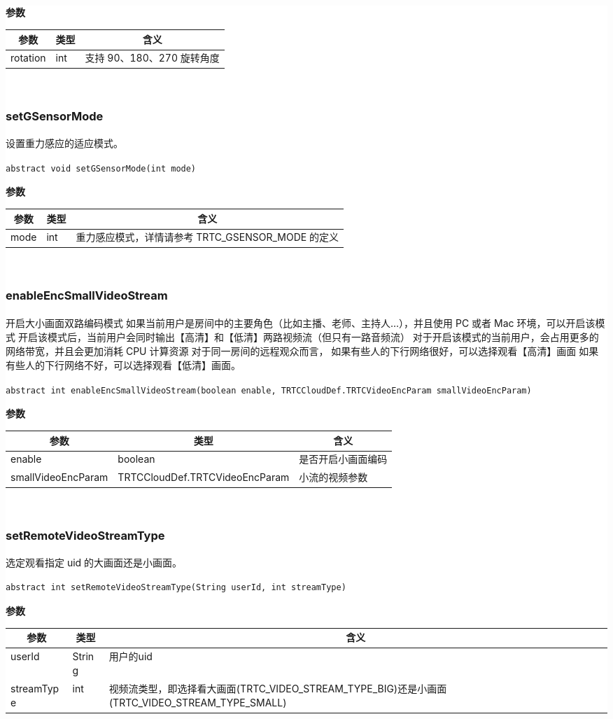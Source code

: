 __参数__

| 参数 | 类型 | 含义 |
|-----|------|------|
| rotation | int | 支持 90、180、270 旋转角度  |

<br/>


### setGSensorMode

设置重力感应的适应模式。

```
abstract void setGSensorMode(int mode)
```

__参数__

| 参数 | 类型 | 含义 |
|-----|------|------|
| mode | int | 重力感应模式，详情请参考 TRTC_GSENSOR_MODE 的定义  |

<br/>


### enableEncSmallVideoStream

开启大小画面双路编码模式 如果当前用户是房间中的主要角色（比如主播、老师、主持人...），并且使用 PC 或者 Mac 环境，可以开启该模式 开启该模式后，当前用户会同时输出【高清】和【低清】两路视频流（但只有一路音频流） 对于开启该模式的当前用户，会占用更多的网络带宽，并且会更加消耗 CPU 计算资源 对于同一房间的远程观众而言， 如果有些人的下行网络很好，可以选择观看【高清】画面 如果有些人的下行网络不好，可以选择观看【低清】画面。

```
abstract int enableEncSmallVideoStream(boolean enable, TRTCCloudDef.TRTCVideoEncParam smallVideoEncParam)
```

__参数__

| 参数 | 类型 | 含义 |
|-----|------|------|
| enable | boolean | 是否开启小画面编码  |
| smallVideoEncParam | TRTCCloudDef.TRTCVideoEncParam | 小流的视频参数  |

<br/>


### setRemoteVideoStreamType

选定观看指定 uid 的大画面还是小画面。

```
abstract int setRemoteVideoStreamType(String userId, int streamType)
```

__参数__

| 参数 | 类型 | 含义 |
|-----|------|------|
| userId | String | 用户的uid  |
| streamType | int | 视频流类型，即选择看大画面(TRTC_VIDEO_STREAM_TYPE_BIG)还是小画面(TRTC_VIDEO_STREAM_TYPE_SMALL)  |
